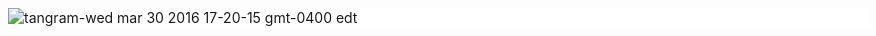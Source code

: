 ![tangram-wed mar 30 2016 17-20-15 gmt-0400 edt](https://cloud.githubusercontent.com/assets/16733/14158040/074abc0e-f69c-11e5-9cc5-a2852f24b46d.png)
